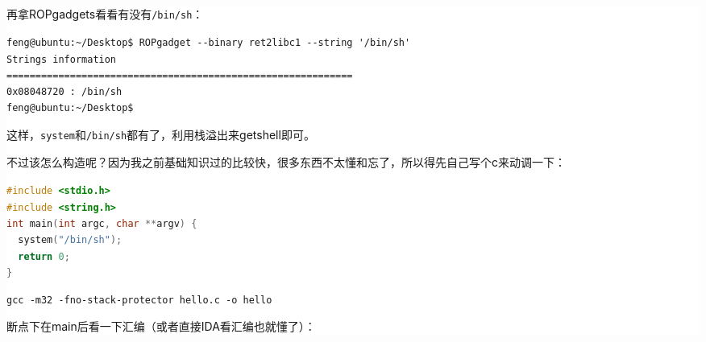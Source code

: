 

再拿ROPgadgets看看有没有`/bin/sh`：

```shell
feng@ubuntu:~/Desktop$ ROPgadget --binary ret2libc1 --string '/bin/sh'
Strings information
============================================================
0x08048720 : /bin/sh
feng@ubuntu:~/Desktop$ 

```

这样，`system`和`/bin/sh`都有了，利用栈溢出来getshell即可。

不过该怎么构造呢？因为我之前基础知识过的比较快，很多东西不太懂和忘了，所以得先自己写个c来动调一下：

```c
#include <stdio.h>
#include <string.h>
int main(int argc, char **argv) {
  system("/bin/sh");
  return 0;
}

```

```
gcc -m32 -fno-stack-protector hello.c -o hello
```

断点下在main后看一下汇编（或者直接IDA看汇编也就懂了）：
